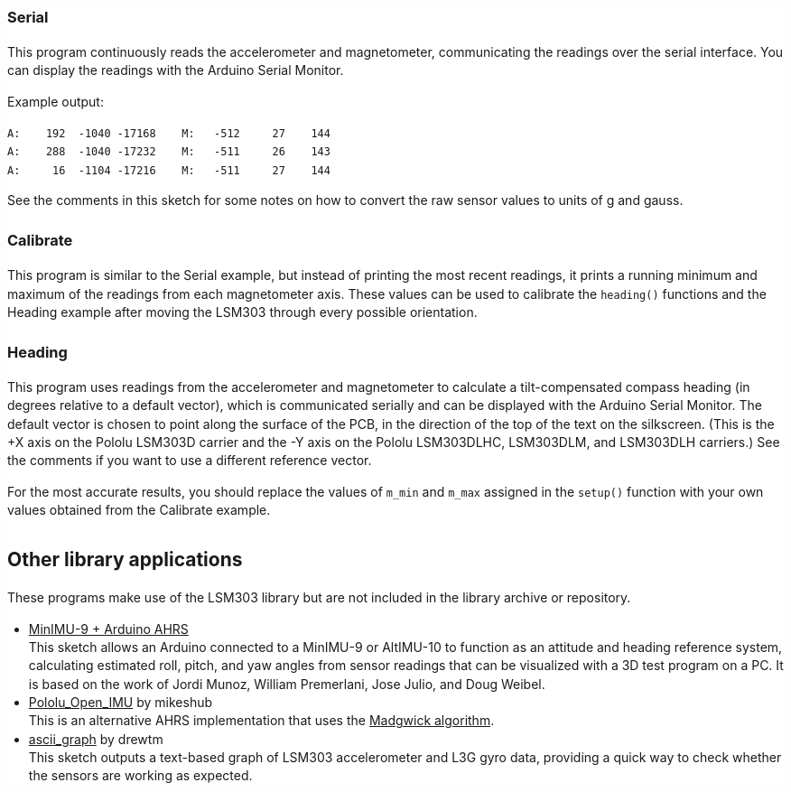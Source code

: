 ### Serial

This program continuously reads the accelerometer and magnetometer,
communicating the readings over the serial interface. You can display
the readings with the Arduino Serial Monitor.

Example output:

    A:    192  -1040 -17168    M:   -512     27    144
    A:    288  -1040 -17232    M:   -511     26    143
    A:     16  -1104 -17216    M:   -511     27    144

See the comments in this sketch for some notes on how to convert the
raw sensor values to units of g and gauss.

### Calibrate

This program is similar to the Serial example, but instead of printing
the most recent readings, it prints a running minimum and maximum of
the readings from each magnetometer axis. These values can be used to
calibrate the `heading()` functions and the Heading example after
moving the LSM303 through every possible orientation.

### Heading

This program uses readings from the accelerometer and magnetometer to
calculate a tilt-compensated compass heading (in degrees relative to a
default vector), which is communicated serially and can be displayed
with the Arduino Serial Monitor. The default vector is chosen to point
along the surface of the PCB, in the direction of the top of the text
on the silkscreen. (This is the +X axis on the Pololu LSM303D carrier
and the -Y axis on the Pololu LSM303DLHC, LSM303DLM, and LSM303DLH
carriers.) See the comments if you want to use a different reference
vector.

For the most accurate results, you should replace the values of
`m_min` and `m_max` assigned in the `setup()` function with your own
values obtained from the Calibrate example.

## Other library applications

These programs make use of the LSM303 library but are not included in
the library archive or repository.

- [MinIMU-9 + Arduino AHRS](https://github.com/pololu/minimu-9-ahrs-arduino)
  <br> This sketch allows an Arduino connected to a MinIMU-9 or
  AltIMU-10 to function as an attitude and heading reference system,
  calculating estimated roll, pitch, and yaw angles from sensor
  readings that can be visualized with a 3D test program on a PC. It
  is based on the work of Jordi Munoz, William Premerlani, Jose Julio,
  and Doug Weibel.
- [Pololu_Open_IMU](https://github.com/mikeshub/Pololu_Open_IMU)
  by mikeshub <br> This is an alternative AHRS implementation that
  uses the
  [Madgwick algorithm](http://www.x-io.co.uk/open-source-imu-and-ahrs-algorithms/).
- [ascii_graph](https://gist.github.com/drewtm/9081341) by drewtm <br>
  This sketch outputs a text-based graph of LSM303 accelerometer and
  L3G gyro data, providing a quick way to check whether the sensors
  are working as expected.
